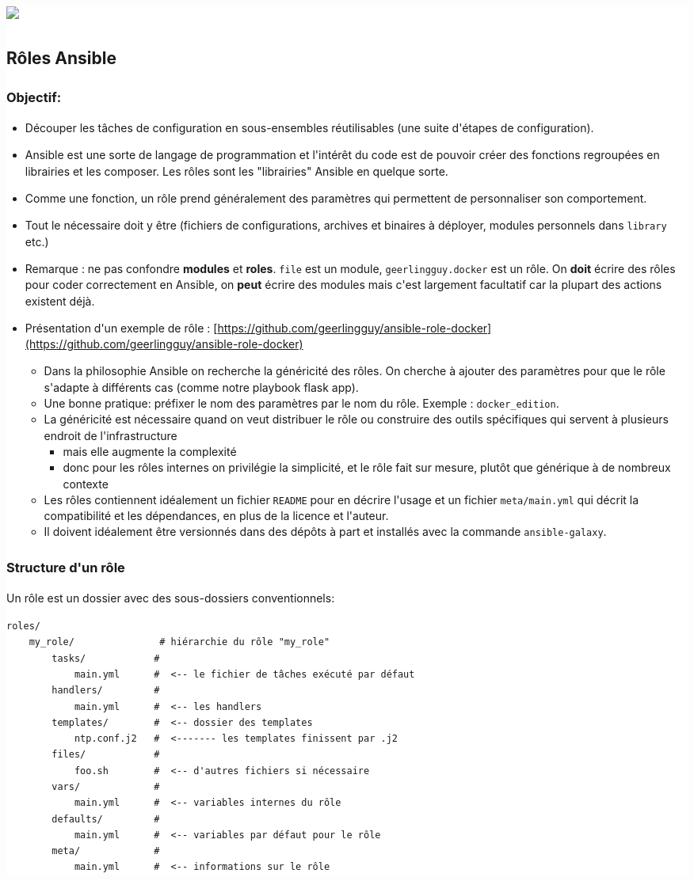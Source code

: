
![](../../images/devops/ansible2.png)

## Rôles Ansible

### Objectif:

- Découper les tâches de configuration en sous-ensembles réutilisables (une suite d'étapes de configuration).

- Ansible est une sorte de langage de programmation et l'intérêt du code est de pouvoir créer des fonctions regroupées en librairies et les composer. Les rôles sont les "librairies" Ansible en quelque sorte.

- Comme une fonction, un rôle prend généralement des paramètres qui permettent de personnaliser son comportement.

- Tout le nécessaire doit y être (fichiers de configurations, archives et binaires à déployer, modules personnels dans `library` etc.)

- Remarque : ne pas confondre **modules** et **roles**. `file` est un module, `geerlingguy.docker` est un rôle. On **doit** écrire des rôles pour coder correctement en Ansible, on **peut** écrire des modules mais c'est largement facultatif car la plupart des actions existent déjà.

- Présentation d'un exemple de rôle : [https://github.com/geerlingguy/ansible-role-docker](https://github.com/geerlingguy/ansible-role-docker)
    - Dans la philosophie Ansible on recherche la généricité des rôles. On cherche à ajouter des paramètres pour que le rôle s'adapte à différents cas (comme notre playbook flask app).
    - Une bonne pratique: préfixer le nom des paramètres par le nom du rôle. Exemple : `docker_edition`.
    - La généricité est nécessaire quand on veut distribuer le rôle ou construire des outils spécifiques qui servent à plusieurs endroit de l'infrastructure
      - mais elle augmente la complexité
      - donc pour les rôles internes on privilégie la simplicité, et le rôle fait sur mesure, plutôt que générique à de nombreux contexte
    - Les rôles contiennent idéalement un fichier `README` pour en décrire l'usage et un fichier `meta/main.yml` qui décrit la compatibilité et les dépendances, en plus de la licence et l'auteur.
    - Il doivent idéalement être versionnés dans des dépôts à part et installés avec la commande `ansible-galaxy`.


### Structure d'un rôle

Un rôle est un dossier avec des sous-dossiers conventionnels:

```
roles/
    my_role/               # hiérarchie du rôle "my_role"
        tasks/            #
            main.yml      #  <-- le fichier de tâches exécuté par défaut
        handlers/         #
            main.yml      #  <-- les handlers
        templates/        #  <-- dossier des templates
            ntp.conf.j2   #  <------- les templates finissent par .j2
        files/            #
            foo.sh        #  <-- d'autres fichiers si nécessaire
        vars/             #
            main.yml      #  <-- variables internes du rôle
        defaults/         #
            main.yml      #  <-- variables par défaut pour le rôle
        meta/             #
            main.yml      #  <-- informations sur le rôle
```
